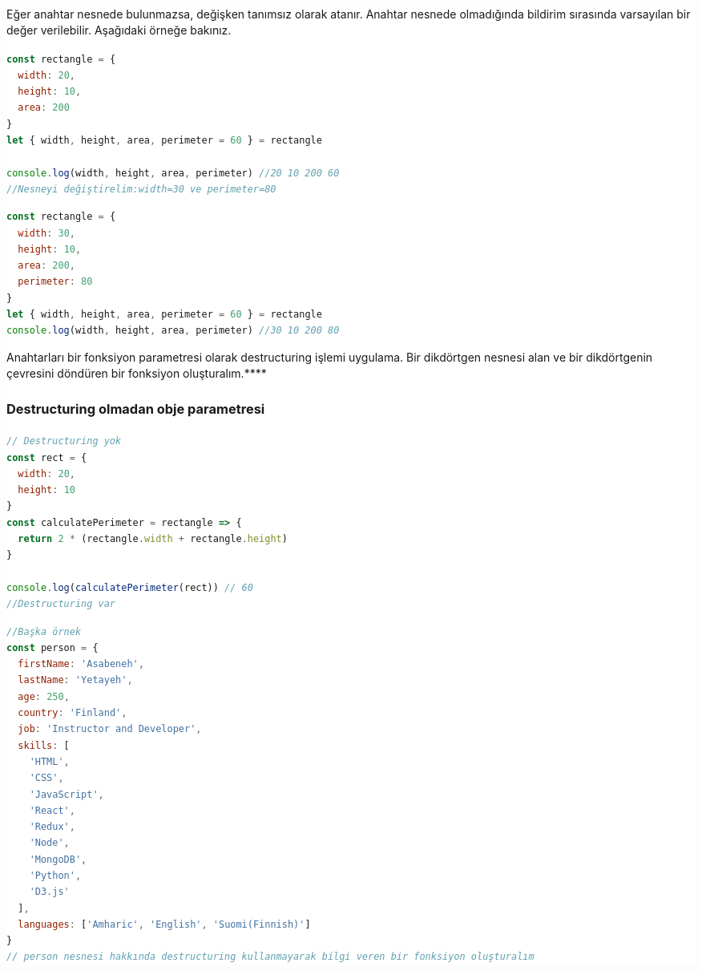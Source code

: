 Eğer anahtar nesnede bulunmazsa, değişken tanımsız olarak atanır. Anahtar nesnede olmadığında bildirim sırasında varsayılan bir değer verilebilir. Aşağıdaki örneğe bakınız.

```jsx
const rectangle = {
  width: 20,
  height: 10,
  area: 200
}
let { width, height, area, perimeter = 60 } = rectangle

console.log(width, height, area, perimeter) //20 10 200 60
//Nesneyi değiştirelim:width=30 ve perimeter=80
```

```jsx
const rectangle = {
  width: 30,
  height: 10,
  area: 200,
  perimeter: 80
}
let { width, height, area, perimeter = 60 } = rectangle
console.log(width, height, area, perimeter) //30 10 200 80
```

Anahtarları bir fonksiyon parametresi olarak destructuring işlemi uygulama. Bir dikdörtgen nesnesi alan ve bir dikdörtgenin çevresini döndüren bir fonksiyon oluşturalım.****

### **Destructuring olmadan obje parametresi**

```jsx
// Destructuring yok
const rect = {
  width: 20,
  height: 10
}
const calculatePerimeter = rectangle => {
  return 2 * (rectangle.width + rectangle.height)
}

console.log(calculatePerimeter(rect)) // 60
//Destructuring var
```

```jsx
//Başka örnek
const person = {
  firstName: 'Asabeneh',
  lastName: 'Yetayeh',
  age: 250,
  country: 'Finland',
  job: 'Instructor and Developer',
  skills: [
    'HTML',
    'CSS',
    'JavaScript',
    'React',
    'Redux',
    'Node',
    'MongoDB',
    'Python',
    'D3.js'
  ],
  languages: ['Amharic', 'English', 'Suomi(Finnish)']
}
// person nesnesi hakkında destructuring kullanmayarak bilgi veren bir fonksiyon oluşturalım
```